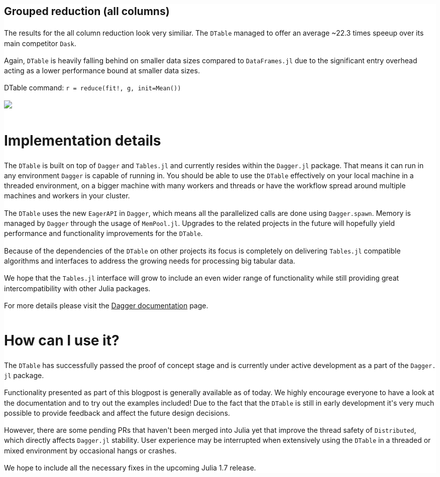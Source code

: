 ## Grouped reduction (all columns)

The results for the all column reduction look very similiar.
The `DTable` managed to offer an average ~22.3 times speeup over its main competitor `Dask`.

Again, `DTable` is heavily falling behind on smaller data sizes compared to `DataFrames.jl` due to the significant entry overhead acting as a lower performance bound at smaller data sizes.

DTable command: `r = reduce(fit!, g, init=Mean())`

![](/assets/blog/2021-11-dtable/grouped_reduce_mean_allcols.svg)

# Implementation details

The `DTable` is built on top of `Dagger` and `Tables.jl` and currently resides within the `Dagger.jl` package.
That means it can run in any environment `Dagger` is capable of running in.
You should be able to use the `DTable` effectively on your local machine in a threaded environment, on a bigger machine with many workers and threads or have the workflow spread around multiple machines and workers in your cluster.

The `DTable` uses the new `EagerAPI` in `Dagger`, which means all the parallelized calls are done using `Dagger.spawn`.
Memory is managed by `Dagger` through the usage of `MemPool.jl`.
Upgrades to the related projects in the future will hopefully yield performance and functionality improvements for the `DTable`.


Because of the dependencies of the `DTable` on other projects its focus is completely on delivering `Tables.jl` compatible algorithms and interfaces to address the growing needs for processing big tabular data.

We hope that the `Tables.jl` interface will grow to include an even wider range of functionality while still providing great intercompatibility with other Julia packages.

For more details please visit the [Dagger documentation](https://juliaparallel.github.io/Dagger.jl/dev/) page.


# How can I use it?

The `DTable` has successfully passed the proof of concept stage and is currently under active development as a part of the `Dagger.jl` package.

Functionality presented as part of this blogpost is generally available as of today.
We highly encourage everyone to have a look at the documentation and to try out the examples included!
Due to the fact that the `DTable` is still in early development it's very much possible to provide feedback and affect the future design decisions.

However, there are some pending PRs that haven't been merged into Julia yet that improve the thread safety of `Distributed`, which directly affects `Dagger.jl` stability. User experience may be interrupted when extensively using the `DTable` in a threaded or mixed environment by occasional hangs or crashes.

We hope to include all the necessary fixes in the upcoming Julia 1.7 release.
